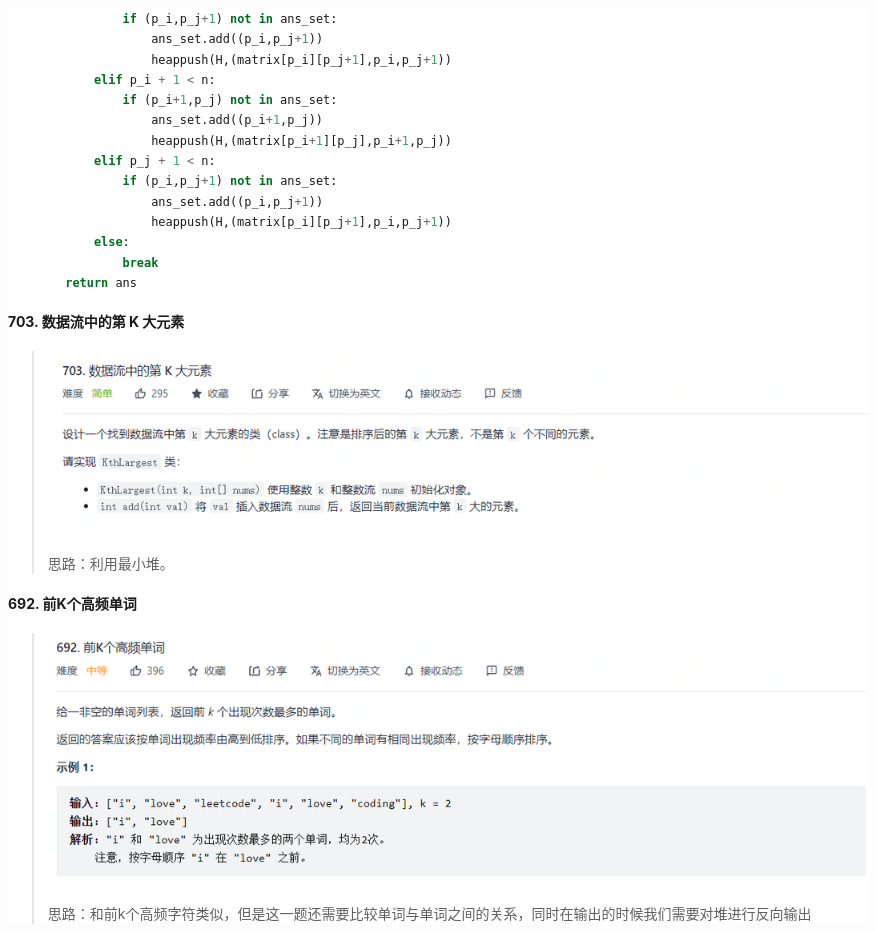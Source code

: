 ```python
                if (p_i,p_j+1) not in ans_set:
                    ans_set.add((p_i,p_j+1))
                    heappush(H,(matrix[p_i][p_j+1],p_i,p_j+1))
            elif p_i + 1 < n:
                if (p_i+1,p_j) not in ans_set:
                    ans_set.add((p_i+1,p_j))
                    heappush(H,(matrix[p_i+1][p_j],p_i+1,p_j))
            elif p_j + 1 < n:
                if (p_i,p_j+1) not in ans_set:
                    ans_set.add((p_i,p_j+1))
                    heappush(H,(matrix[p_i][p_j+1],p_i,p_j+1))
            else:
                break
        return ans
```



#### 703. 数据流中的第 K 大元素

>   ![image-20211015150225212](images/image-20211015150225212.png)
>
>   思路：利用最小堆。



#### 692. 前K个高频单词

>   ![image-20211015153610611](images/image-20211015153610611.png)
>
>   思路：和前k个高频字符类似，但是这一题还需要比较单词与单词之间的关系，同时在输出的时候我们需要对堆进行反向输出
